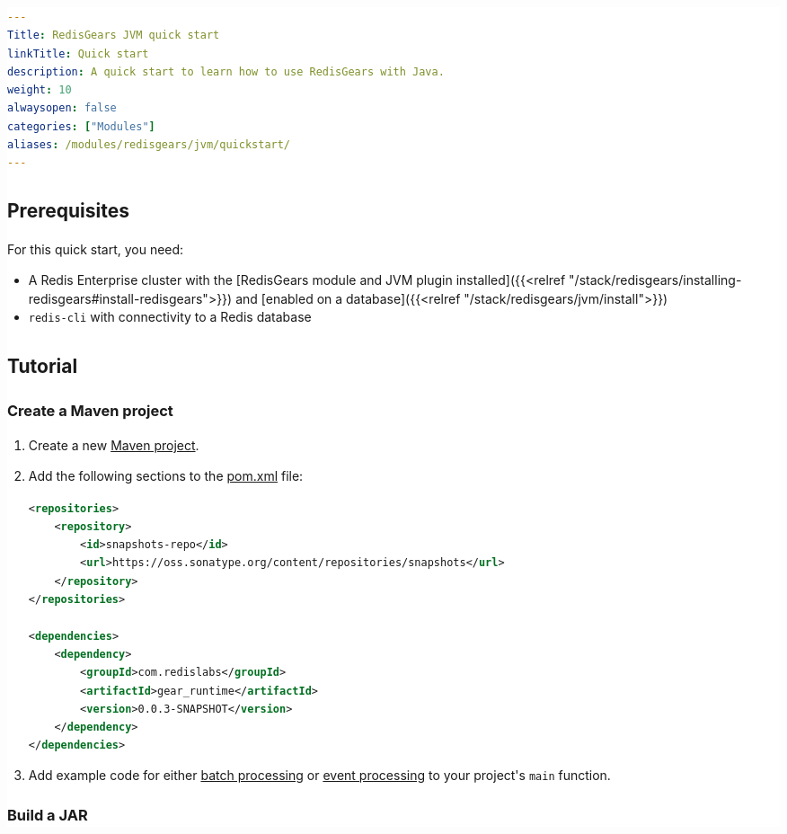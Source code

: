 ```yaml
---
Title: RedisGears JVM quick start
linkTitle: Quick start
description: A quick start to learn how to use RedisGears with Java.
weight: 10
alwaysopen: false
categories: ["Modules"]
aliases: /modules/redisgears/jvm/quickstart/
---
```


## Prerequisites

For this quick start, you need:

- A Redis Enterprise cluster with the [RedisGears module and JVM plugin installed]({{<relref "/stack/redisgears/installing-redisgears#install-redisgears">}}) and [enabled on a database]({{<relref "/stack/redisgears/jvm/install">}})
- `redis-cli` with connectivity to a Redis database

## Tutorial

### Create a Maven project

1. Create a new [Maven project](https://maven.apache.org/guides/getting-started/index.html#).

1. Add the following sections to the [pom.xml](https://maven.apache.org/guides/introduction/introduction-to-the-pom.html) file:

    ```xml
    <repositories>
        <repository>
            <id>snapshots-repo</id>
            <url>https://oss.sonatype.org/content/repositories/snapshots</url>
        </repository>
    </repositories>

    <dependencies>
        <dependency>
            <groupId>com.redislabs</groupId>
            <artifactId>gear_runtime</artifactId>
            <version>0.0.3-SNAPSHOT</version>
        </dependency>
    </dependencies>
    ```

1. Add example code for either [batch processing](#batch-processing) or [event processing](#event-processing) to your project's `main` function.



### Build a JAR
